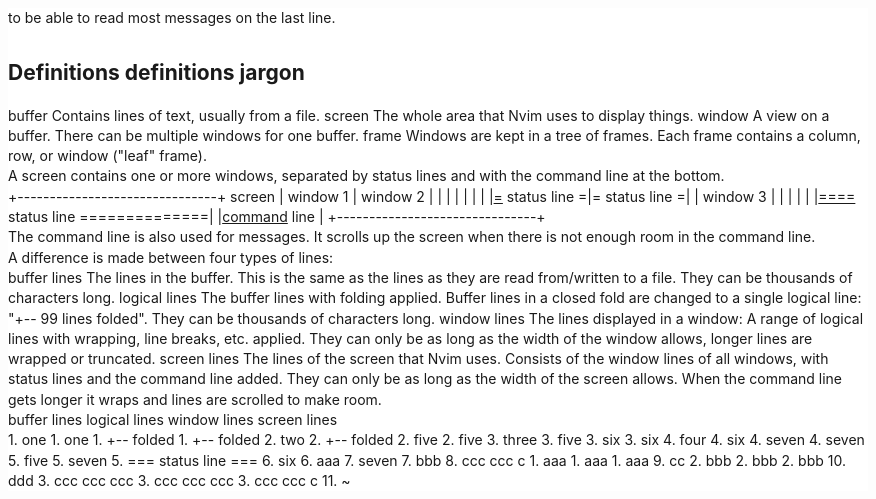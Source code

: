 to be able to read most messages on the last line.</div>
<div class="old-help-para"><h2 class="help-heading">Definitions<span class="help-heading-tags">						<a name="definitions"></a><span class="help-tag">definitions</span> <a name="jargon"></a><span class="help-tag">jargon</span></span></h2></div>
<div class="old-help-para">  buffer		Contains lines of text, usually from a file.
  screen		The whole area that Nvim uses to display things.
  window		A view on a buffer.  There can be multiple windows for
			one buffer.
  frame			Windows are kept in a tree of frames.  Each frame
			contains a column, row, or window ("leaf" frame).</div>
<div class="old-help-para">A screen contains one or more windows, separated by status lines and with the
command line at the bottom.</div>
<div class="old-help-para">	+-------------------------------+
screen	| window 1	| window 2	|
	|		|		|
	|		|		|
	|<a class="parse-error" target="_blank" title="Report bug... (parse error)" href="https://github.com/neovim/tree-sitter-vimdoc/issues/new?labels=bug&amp;title=parse+error%3A+intro.txt+&amp;body=Found+%60tree-sitter-vimdoc%60+parse+error+at%3A+https://neovim.io/doc/user/intro.html%0D%0DContext%3A%0D%0D%60%60%60%0Dscreen%09%7C%20window%201%09%7C%20window%202%09%7C%0A%09%7C%09%09%7C%09%09%7C%0A%09%7C%09%09%7C%09%09%7C%0A%09%7C%3D%20status%20line%20%3D%7C%3D%20status%20line%20%3D%7C%0A%09%7C%20window%203%09%09%09%7C%0A%09%7C%09%09%09%09%7C%0A%09%7C%09%09%09%09%7C%0D%60%60%60">=</a> status line =|= status line =|
	| window 3			|
	|				|
	|				|
	|<a class="parse-error" target="_blank" title="Report bug... (parse error)" href="https://github.com/neovim/tree-sitter-vimdoc/issues/new?labels=bug&amp;title=parse+error%3A+intro.txt+&amp;body=Found+%60tree-sitter-vimdoc%60+parse+error+at%3A+https://neovim.io/doc/user/intro.html%0D%0DContext%3A%0D%0D%60%60%60%0D%09%7C%20window%203%09%09%09%7C%0A%09%7C%09%09%09%09%7C%0A%09%7C%09%09%09%09%7C%0A%09%7C%3D%3D%3D%3D%20status%20line%20%3D%3D%3D%3D%3D%3D%3D%3D%3D%3D%3D%3D%3D%3D%7C%0A%09%7Ccommand%20line%09%09%09%7C%0A%09%2B-------------------------------%2B%0A%0D%60%60%60">====</a> status line ==============|
	|<a class="parse-error" target="_blank" title="Report bug... (parse error)" href="https://github.com/neovim/tree-sitter-vimdoc/issues/new?labels=bug&amp;title=parse+error%3A+intro.txt+&amp;body=Found+%60tree-sitter-vimdoc%60+parse+error+at%3A+https://neovim.io/doc/user/intro.html%0D%0DContext%3A%0D%0D%60%60%60%0D%09%7C%09%09%09%09%7C%0A%09%7C%09%09%09%09%7C%0A%09%7C%3D%3D%3D%3D%20status%20line%20%3D%3D%3D%3D%3D%3D%3D%3D%3D%3D%3D%3D%3D%3D%7C%0A%09%7Ccommand%20line%09%09%09%7C%0A%09%2B-------------------------------%2B%0A%0AThe%20command%20line%20is%20also%20used%20for%20messages.%20%20It%20scrolls%20up%20the%20screen%20when%0D%60%60%60">command</a> line			|
	+-------------------------------+</div>
<div class="old-help-para">The command line is also used for messages.  It scrolls up the screen when
there is not enough room in the command line.</div>
<div class="old-help-para">A difference is made between four types of lines:</div>
<div class="old-help-para">  buffer lines		The lines in the buffer.  This is the same as the
			lines as they are read from/written to a file.  They
			can be thousands of characters long.
  logical lines		The buffer lines with folding applied.  Buffer lines
			in a closed fold are changed to a single logical line:
			"+-- 99 lines folded".  They can be thousands of
			characters long.
  window lines		The lines displayed in a window: A range of logical
			lines with wrapping, line breaks, etc.  applied.  They
			can only be as long as the width of the window allows,
			longer lines are wrapped or truncated.
  screen lines		The lines of the screen that Nvim uses.  Consists of
			the window lines of all windows, with status lines
			and the command line added.  They can only be as long
			as the width of the screen allows.  When the command
			line gets longer it wraps and lines are scrolled to
			make room.</div>
<div class="old-help-para"><div class="help-column_heading">buffer lines	logical lines	window lines	screen lines</div></div>
<div class="old-help-para">1. one		1. one		1. +-- folded   1.  +-- folded
2. two		2. +-- folded	2. five		2.  five
3. three	3. five		3. six		3.  six
4. four		4. six		4. seven	4.  seven
5. five		5. seven			5.  === status line ===
6. six						6.  aaa
7. seven					7.  bbb
						8.  ccc ccc c
1. aaa		1. aaa		1. aaa		9.  cc
2. bbb		2. bbb		2. bbb		10. ddd
3. ccc ccc ccc	3. ccc ccc ccc	3. ccc ccc c	11. ~